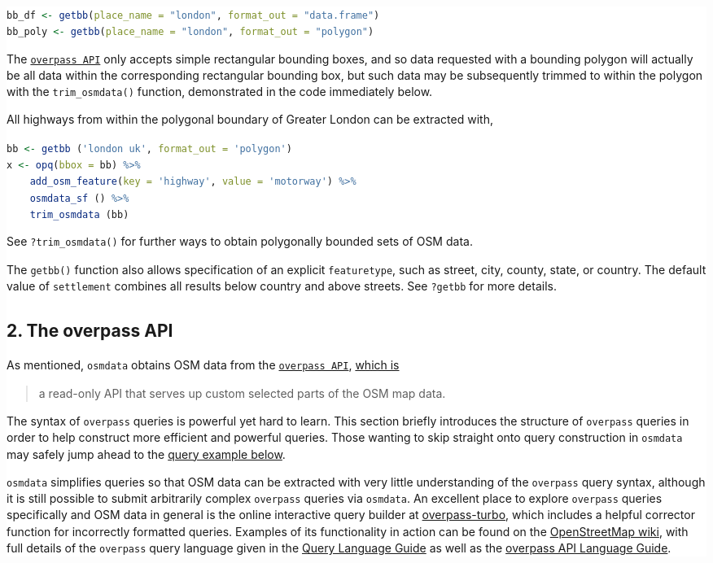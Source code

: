 ``` r
bb_df <- getbb(place_name = "london", format_out = "data.frame")
bb_poly <- getbb(place_name = "london", format_out = "polygon")
```

The [`overpass API`](https://www.overpass-api.de) only accepts simple
rectangular bounding boxes, and so data requested with a bounding
polygon will actually be all data within the corresponding rectangular
bounding box, but such data may be subsequently trimmed to within the
polygon with the `trim_osmdata()` function, demonstrated in the code
immediately below.

All highways from within the polygonal boundary of Greater London can be
extracted with,

``` r
bb <- getbb ('london uk', format_out = 'polygon')
x <- opq(bbox = bb) %>%
    add_osm_feature(key = 'highway', value = 'motorway') %>%
    osmdata_sf () %>%
    trim_osmdata (bb)
```

See `?trim_osmdata()` for further ways to obtain polygonally bounded
sets of OSM data.

The `getbb()` function also allows specification of an explicit
`featuretype`, such as street, city, county, state, or country. The
default value of `settlement` combines all results below country and
above streets. See `?getbb` for more details.

## 2. The overpass API

As mentioned, `osmdata` obtains OSM data from the
[`overpass API`](https://www.overpass-api.de), [which
is](https://wiki.openstreetmap.org/wiki/Overpass_API)

> a read-only API that serves up custom selected parts of the OSM map
> data.

The syntax of `overpass` queries is powerful yet hard to learn. This
section briefly introduces the structure of `overpass` queries in order
to help construct more efficient and powerful queries. Those wanting to
skip straight onto query construction in `osmdata` may safely jump ahead
to the [query example below](#query-example).

`osmdata` simplifies queries so that OSM data can be extracted with very
little understanding of the `overpass` query syntax, although it is
still possible to submit arbitrarily complex `overpass` queries via
`osmdata`. An excellent place to explore `overpass` queries specifically
and OSM data in general is the online interactive query builder at
[overpass-turbo](https://overpass-turbo.eu/), which includes a helpful
corrector function for incorrectly formatted queries. Examples of its
functionality in action can be found on the [OpenStreetMap
wiki](https://wiki.openstreetmap.org/wiki/Overpass_API/Overpass_API_by_Example),
with full details of the `overpass` query language given in the [Query
Language
Guide](https://wiki.openstreetmap.org/wiki/Overpass_API/Overpass_QL) as
well as the [overpass API Language
Guide](https://wiki.openstreetmap.org/wiki/Overpass_API/Language_Guide).
